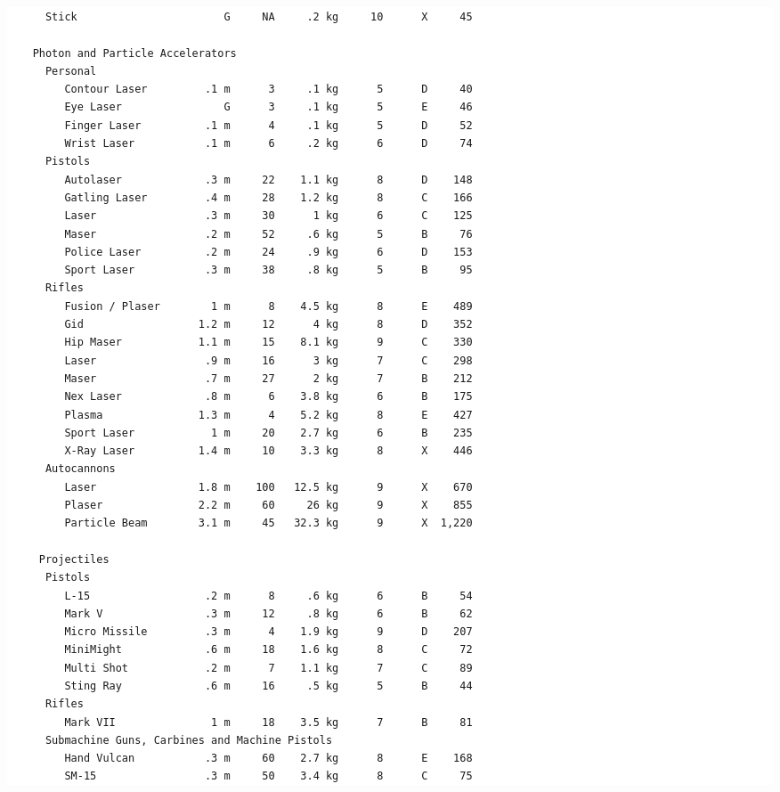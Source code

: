           Stick                       G     NA     .2 kg     10      X     45                                                                  

        Photon and Particle Accelerators                                                                                                        
          Personal                                                                                                                             
             Contour Laser         .1 m      3     .1 kg      5      D     40                                                                  
             Eye Laser                G      3     .1 kg      5      E     46                                                                  
             Finger Laser          .1 m      4     .1 kg      5      D     52                                                                  
             Wrist Laser           .1 m      6     .2 kg      6      D     74                                                                  
          Pistols                                                                                                                              
             Autolaser             .3 m     22    1.1 kg      8      D    148                                                                  
             Gatling Laser         .4 m     28    1.2 kg      8      C    166                                                                  
             Laser                 .3 m     30      1 kg      6      C    125                                                                  
             Maser                 .2 m     52     .6 kg      5      B     76                                                                  
             Police Laser          .2 m     24     .9 kg      6      D    153                                                                  
             Sport Laser           .3 m     38     .8 kg      5      B     95                                                                  
          Rifles                                                                                                                               
             Fusion / Plaser        1 m      8    4.5 kg      8      E    489                                                                  
             Gid                  1.2 m     12      4 kg      8      D    352                                                                  
             Hip Maser            1.1 m     15    8.1 kg      9      C    330                                                                  
             Laser                 .9 m     16      3 kg      7      C    298                                                                  
             Maser                 .7 m     27      2 kg      7      B    212                                                                  
             Nex Laser             .8 m      6    3.8 kg      6      B    175                                                                  
             Plasma               1.3 m      4    5.2 kg      8      E    427                                                                  
             Sport Laser            1 m     20    2.7 kg      6      B    235                                                                  
             X-Ray Laser          1.4 m     10    3.3 kg      8      X    446                                                                  
          Autocannons                                                                                                                          
             Laser                1.8 m    100   12.5 kg      9      X    670                                                                  
             Plaser               2.2 m     60     26 kg      9      X    855                                                                  
             Particle Beam        3.1 m     45   32.3 kg      9      X  1,220                                                                  

         Projectiles                                                                                                                             
          Pistols                                                                                                                              
             L-15                  .2 m      8     .6 kg      6      B     54                                                                  
             Mark V                .3 m     12     .8 kg      6      B     62                                                                  
             Micro Missile         .3 m      4    1.9 kg      9      D    207                                                                  
             MiniMight             .6 m     18    1.6 kg      8      C     72                                                                  
             Multi Shot            .2 m      7    1.1 kg      7      C     89                                                                  
             Sting Ray             .6 m     16     .5 kg      5      B     44                                                                  
          Rifles                                                                                                                               
             Mark VII               1 m     18    3.5 kg      7      B     81                                                                  
          Submachine Guns, Carbines and Machine Pistols                                                                                        
             Hand Vulcan           .3 m     60    2.7 kg      8      E    168                                                                  
             SM-15                 .3 m     50    3.4 kg      8      C     75                                                                  